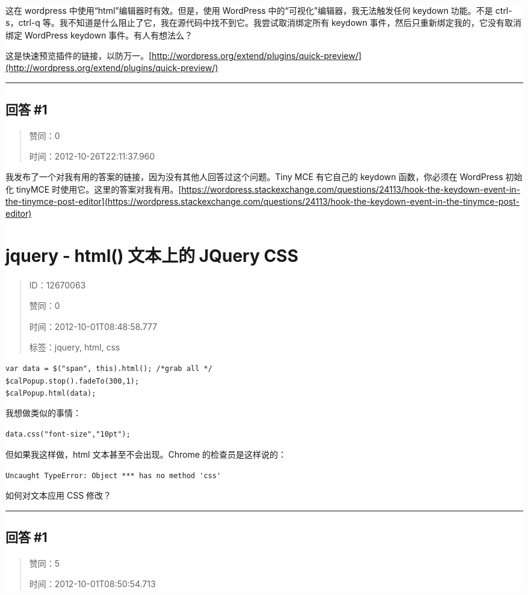 这在 wordpress 中使用“html”编辑器时有效。但是，使用 WordPress 中的“可视化”编辑器，我无法触发任何 keydown 功能。不是 ctrl-s，ctrl-q 等。我不知道是什么阻止了它，我在源代码中找不到它。我尝试取消绑定所有 keydown 事件，然后只重新绑定我的，它没有取消绑定 WordPress keydown 事件。有人有想法么？

这是快速预览插件的链接，以防万一。[http://wordpress.org/extend/plugins/quick-preview/](http://wordpress.org/extend/plugins/quick-preview/)

* * *

## 回答 #1

> 赞同：0
> 
> 时间：2012-10-26T22:11:37.960

我发布了一个对我有用的答案的链接，因为没有其他人回答过这个问题。Tiny MCE 有它自己的 keydown 函数，你必须在 WordPress 初始化 tinyMCE 时使用它。这里的答案对我有用。[https://wordpress.stackexchange.com/questions/24113/hook-the-keydown-event-in-the-tinymce-post-editor](https://wordpress.stackexchange.com/questions/24113/hook-the-keydown-event-in-the-tinymce-post-editor)

# jquery - html() 文本上的 JQuery CSS

> ID：12670063
> 
> 赞同：0
> 
> 时间：2012-10-01T08:48:58.777
> 
> 标签：jquery, html, css

```
var data = $("span", this).html(); /*grab all */
$calPopup.stop().fadeTo(300,1);
$calPopup.html(data); 
```

我想做类似的事情：

```
data.css("font-size","10pt"); 
```

但如果我这样做，html 文本甚至不会出现。Chrome 的检查员是这样说的：

```
Uncaught TypeError: Object *** has no method 'css' 
```

如何对文本应用 CSS 修改？

* * *

## 回答 #1

> 赞同：5
> 
> 时间：2012-10-01T08:50:54.713
